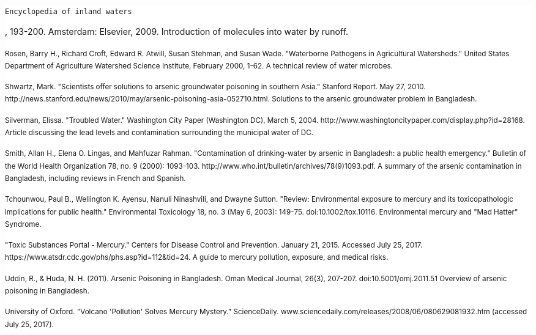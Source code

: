     Encyclopedia of inland waters
   </em>
   , 193-200. Amsterdam: Elsevier, 2009. Introduction of molecules into water by runoff.
  </small>
 </p>
 <p>
  <small>
   Rosen, Barry H., Richard Croft, Edward R. Atwill, Susan Stehman, and Susan Wade. "Waterborne Pathogens in Agricultural Watersheds." United States Department of Agriculture Watershed Science Institute, February 2000, 1-62. A technical review of water microbes.
  </small>
 </p>
 <p>
  <small>
   Shwartz, Mark. "Scientists offer solutions to arsenic groundwater poisoning in southern Asia." Stanford Report. May 27, 2010. http://news.stanford.edu/news/2010/may/arsenic-poisoning-asia-052710.html. Solutions to the arsenic groundwater problem in Bangladesh.
  </small>
 </p>
 <p>
  <small>
   Silverman, Elissa. "Troubled Water." Washington City Paper (Washington DC), March 5, 2004. http://www.washingtoncitypaper.com/display.php?id=28168. Article discussing the lead levels and contamination surrounding the municipal water of DC.
  </small>
 </p>
 <p>
  <small>
   Smith, Allan H., Elena O. Lingas, and Mahfuzar Rahman. "Contamination of drinking-water by arsenic in Bangladesh: a public health emergency." Bulletin of the World Health Organization 78, no. 9 (2000): 1093-103. http://www.who.int/bulletin/archives/78(9)1093.pdf. A summary of the arsenic contamination in Bangladesh, including reviews in French and Spanish.
  </small>
 </p>
 <p>
  <small>
   Tchounwou, Paul B., Wellington K. Ayensu, Nanuli Ninashvili, and Dwayne Sutton. "Review: Environmental exposure to mercury and its toxicopathologic implications for public health." Environmental Toxicology 18, no. 3 (May 6, 2003): 149-75. doi:10.1002/tox.10116. Environmental mercury and "Mad Hatter" Syndrome.
  </small>
 </p>
 <p>
  <small>
   "Toxic Substances Portal - Mercury." Centers for Disease Control and Prevention. January 21, 2015. Accessed July 25, 2017. https://www.atsdr.cdc.gov/phs/phs.asp?id=112&amp;tid=24. A guide to mercury pollution, exposure, and medical risks.
  </small>
 </p>
 <p>
  <small>
   Uddin, R., &amp; Huda, N. H. (2011). Arsenic Poisoning in Bangladesh. Oman Medical Journal, 26(3), 207-207. doi:10.5001/omj.2011.51 Overview of arsenic poisoning in Bangladesh.
  </small>
 </p>
 <p>
  <small>
   University of Oxford. "Volcano 'Pollution' Solves Mercury Mystery." ScienceDaily. www.sciencedaily.com/releases/2008/06/080629081932.htm (accessed July 25, 2017).
  </small>
 </p>
 <p>
  <small>